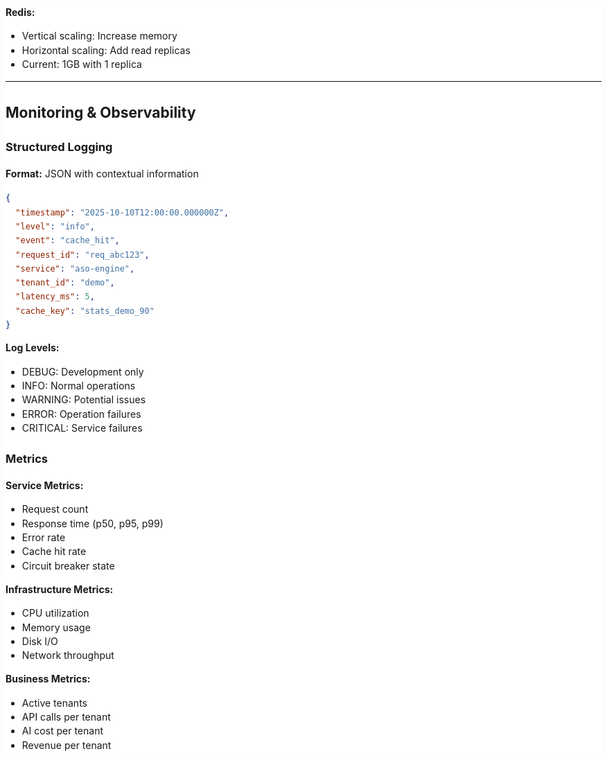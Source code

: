 **Redis:**
- Vertical scaling: Increase memory
- Horizontal scaling: Add read replicas
- Current: 1GB with 1 replica

---

## Monitoring & Observability

### Structured Logging

**Format:** JSON with contextual information

```json
{
  "timestamp": "2025-10-10T12:00:00.000000Z",
  "level": "info",
  "event": "cache_hit",
  "request_id": "req_abc123",
  "service": "aso-engine",
  "tenant_id": "demo",
  "latency_ms": 5,
  "cache_key": "stats_demo_90"
}
```

**Log Levels:**
- DEBUG: Development only
- INFO: Normal operations
- WARNING: Potential issues
- ERROR: Operation failures
- CRITICAL: Service failures

### Metrics

**Service Metrics:**
- Request count
- Response time (p50, p95, p99)
- Error rate
- Cache hit rate
- Circuit breaker state

**Infrastructure Metrics:**
- CPU utilization
- Memory usage
- Disk I/O
- Network throughput

**Business Metrics:**
- Active tenants
- API calls per tenant
- AI cost per tenant
- Revenue per tenant
